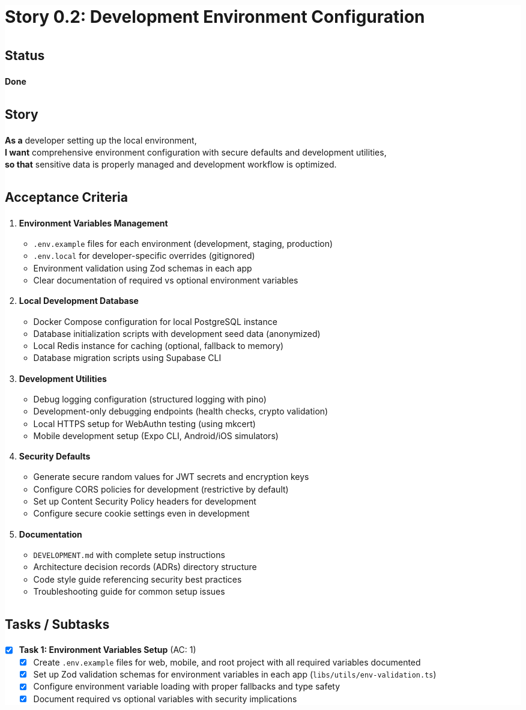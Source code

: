# 

# Story 0.2: Development Environment Configuration

## Status

**Done**

## Story

**As a** developer setting up the local environment,  
**I want** comprehensive environment configuration with secure defaults and development utilities,  
**so that** sensitive data is properly managed and development workflow is optimized.

## Acceptance Criteria

1. **Environment Variables Management**
   - `.env.example` files for each environment (development, staging, production)
   - `.env.local` for developer-specific overrides (gitignored)
   - Environment validation using Zod schemas in each app
   - Clear documentation of required vs optional environment variables

2. **Local Development Database**
   - Docker Compose configuration for local PostgreSQL instance
   - Database initialization scripts with development seed data (anonymized)
   - Local Redis instance for caching (optional, fallback to memory)
   - Database migration scripts using Supabase CLI

3. **Development Utilities**
   - Debug logging configuration (structured logging with pino)
   - Development-only debugging endpoints (health checks, crypto validation)
   - Local HTTPS setup for WebAuthn testing (using mkcert)
   - Mobile development setup (Expo CLI, Android/iOS simulators)

4. **Security Defaults**
   - Generate secure random values for JWT secrets and encryption keys
   - Configure CORS policies for development (restrictive by default)
   - Set up Content Security Policy headers for development
   - Configure secure cookie settings even in development

5. **Documentation**
   - `DEVELOPMENT.md` with complete setup instructions
   - Architecture decision records (ADRs) directory structure
   - Code style guide referencing security best practices
   - Troubleshooting guide for common setup issues

## Tasks / Subtasks

- [x] **Task 1: Environment Variables Setup** (AC: 1)
  - [x] Create `.env.example` files for web, mobile, and root project with all required variables documented
  - [x] Set up Zod validation schemas for environment variables in each app (`libs/utils/env-validation.ts`)
  - [x] Configure environment variable loading with proper fallbacks and type safety
  - [x] Document required vs optional variables with security implications
